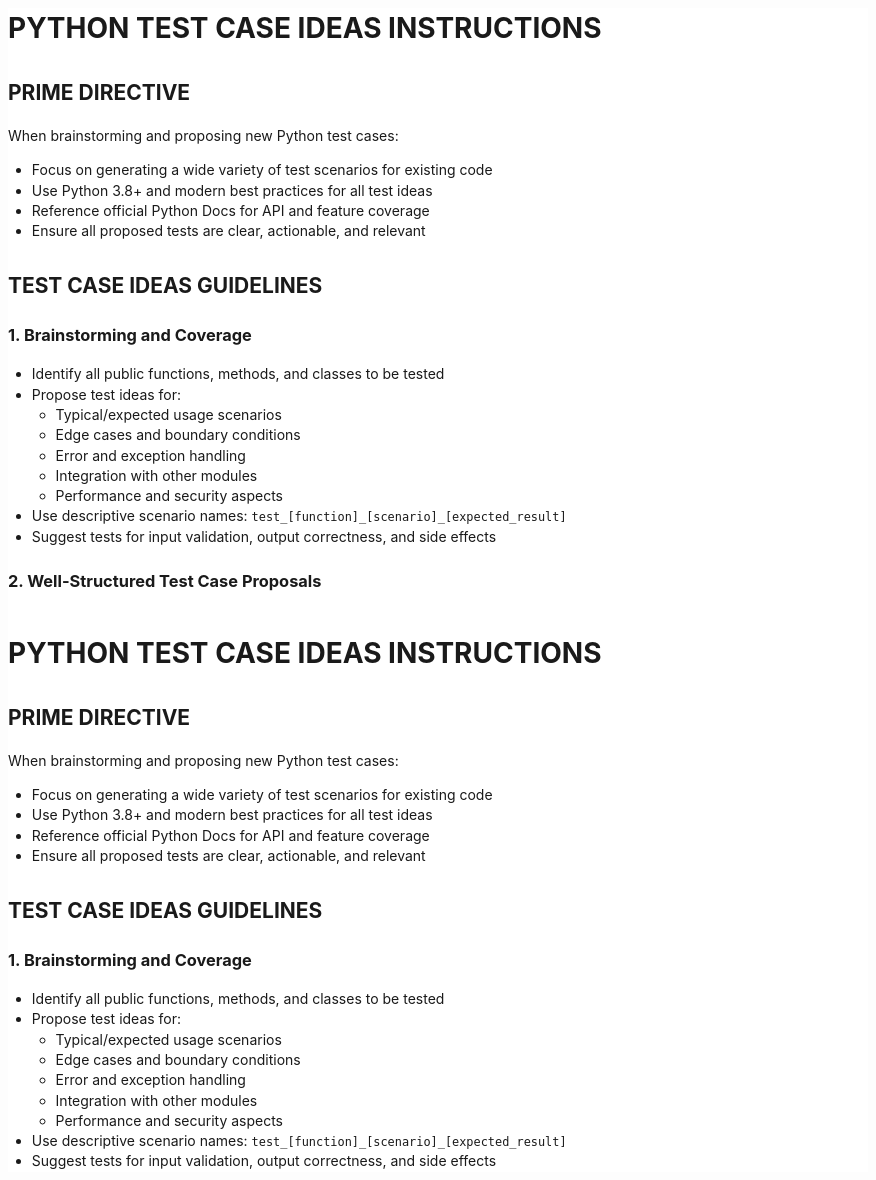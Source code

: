 # PYTHON TEST CASE IDEAS INSTRUCTIONS

## PRIME DIRECTIVE
When brainstorming and proposing new Python test cases:
- Focus on generating a wide variety of test scenarios for existing code
- Use Python 3.8+ and modern best practices for all test ideas
- Reference official Python Docs for API and feature coverage
- Ensure all proposed tests are clear, actionable, and relevant


## TEST CASE IDEAS GUIDELINES
### 1. Brainstorming and Coverage
- Identify all public functions, methods, and classes to be tested
- Propose test ideas for:
  - Typical/expected usage scenarios
  - Edge cases and boundary conditions
  - Error and exception handling
  - Integration with other modules
  - Performance and security aspects
- Use descriptive scenario names: `test_[function]_[scenario]_[expected_result]`
- Suggest tests for input validation, output correctness, and side effects


### 2. Well-Structured Test Case Proposals
# PYTHON TEST CASE IDEAS INSTRUCTIONS

## PRIME DIRECTIVE
When brainstorming and proposing new Python test cases:
- Focus on generating a wide variety of test scenarios for existing code
- Use Python 3.8+ and modern best practices for all test ideas
- Reference official Python Docs for API and feature coverage
- Ensure all proposed tests are clear, actionable, and relevant


## TEST CASE IDEAS GUIDELINES
### 1. Brainstorming and Coverage
- Identify all public functions, methods, and classes to be tested
- Propose test ideas for:
  - Typical/expected usage scenarios
  - Edge cases and boundary conditions
  - Error and exception handling
  - Integration with other modules
  - Performance and security aspects
- Use descriptive scenario names: `test_[function]_[scenario]_[expected_result]`
- Suggest tests for input validation, output correctness, and side effects
